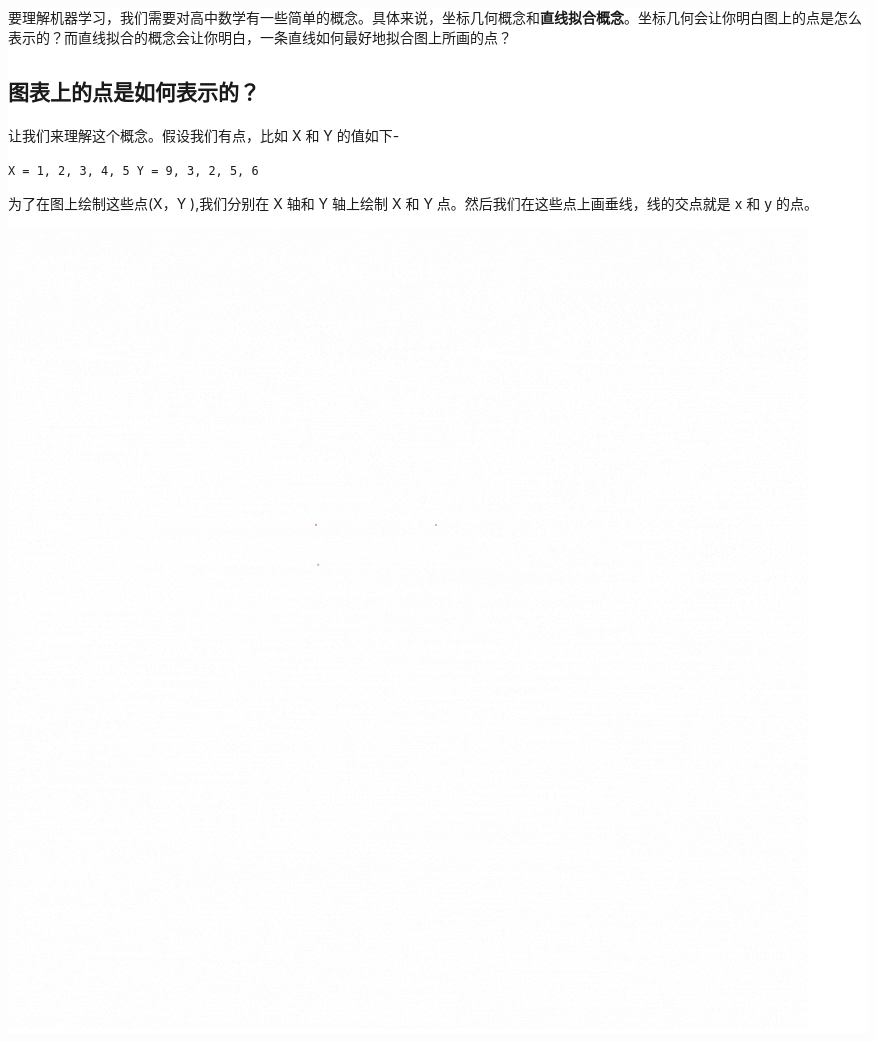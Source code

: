 要理解机器学习，我们需要对高中数学有一些简单的概念。具体来说，坐标几何概念和**直线拟合概念**。坐标几何会让你明白图上的点是怎么表示的？而直线拟合的概念会让你明白，一条直线如何最好地拟合图上所画的点？

## 图表上的点是如何表示的？

让我们来理解这个概念。假设我们有点，比如 X 和 Y 的值如下-

```
X = 1, 2, 3, 4, 5 Y = 9, 3, 2, 5, 6
```

为了在图上绘制这些点(X，Y ),我们分别在 X 轴和 Y 轴上绘制 X 和 Y 点。然后我们在这些点上画垂线，线的交点就是 x 和 y 的点。

![](img/0f169e7518b06c385cdd76ee15ac0c0d.png)
